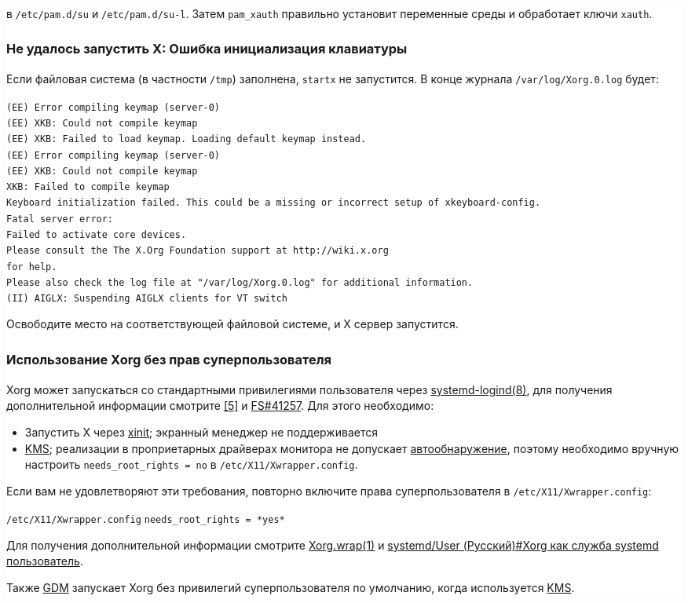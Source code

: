 в `/etc/pam.d/su` и `/etc/pam.d/su-l`. Затем `pam_xauth` правильно установит переменные среды и обработает ключи `xauth`.

### Не удалось запустить X: Ошибка инициализация клавиатуры

Если файловая система (в частности `/tmp`) заполнена, `startx` не запустится. В конце журнала `/var/log/Xorg.0.log` будет:

```
(EE) Error compiling keymap (server-0)
(EE) XKB: Could not compile keymap
(EE) XKB: Failed to load keymap. Loading default keymap instead.
(EE) Error compiling keymap (server-0)
(EE) XKB: Could not compile keymap
XKB: Failed to compile keymap
Keyboard initialization failed. This could be a missing or incorrect setup of xkeyboard-config.
Fatal server error:
Failed to activate core devices.
Please consult the The X.Org Foundation support at http://wiki.x.org
for help.
Please also check the log file at "/var/log/Xorg.0.log" for additional information.
(II) AIGLX: Suspending AIGLX clients for VT switch

```

Освободите место на соответствующей файловой системе, и X сервер запустится.

### Использование Xorg без прав суперпользователя

Xorg может запускаться со стандартными привилегиями пользователя через [systemd-logind(8)](https://jlk.fjfi.cvut.cz/arch/manpages/man/systemd-logind.8), для получения дополнительной информации смотрите [[5]](https://fedoraproject.org/wiki/Changes/XorgWithoutRootRights) и [FS#41257](https://bugs.archlinux.org/task/41257). Для этого необходимо:

*   Запустить X через [xinit](/index.php/Xinitrc_(%D0%A0%D1%83%D1%81%D1%81%D0%BA%D0%B8%D0%B9) "Xinitrc (Русский)"); экранный менеджер не поддерживается
*   [KMS](/index.php/Kernel_mode_setting_(%D0%A0%D1%83%D1%81%D1%81%D0%BA%D0%B8%D0%B9) "Kernel mode setting (Русский)"); реализации в проприетарных драйверах монитора не допускает [автообнаружение](https://cgit.freedesktop.org/xorg/xserver/tree/hw/xfree86/xorg-wrapper.c#n222), поэтому необходимо вручную настроить `needs_root_rights = no` в `/etc/X11/Xwrapper.config`.

Если вам не удовлетворяют эти требования, повторно включите права суперпользователя в `/etc/X11/Xwrapper.config`:

 `/etc/X11/Xwrapper.config`  `needs_root_rights = *yes*` 

Для получения дополнительной информации смотрите [Xorg.wrap(1)](https://jlk.fjfi.cvut.cz/arch/manpages/man/Xorg.wrap.1) и [systemd/User (Русский)#Xorg как служба systemd пользователь](/index.php/Systemd/User_(%D0%A0%D1%83%D1%81%D1%81%D0%BA%D0%B8%D0%B9)#Xorg_как_служба_systemd_пользователь "Systemd/User (Русский)").

Также [GDM](/index.php/GDM "GDM") запускает Xorg без привилегий суперпользователя по умолчанию, когда используется [KMS](/index.php/Kernel_mode_setting_(%D0%A0%D1%83%D1%81%D1%81%D0%BA%D0%B8%D0%B9) "Kernel mode setting (Русский)").
